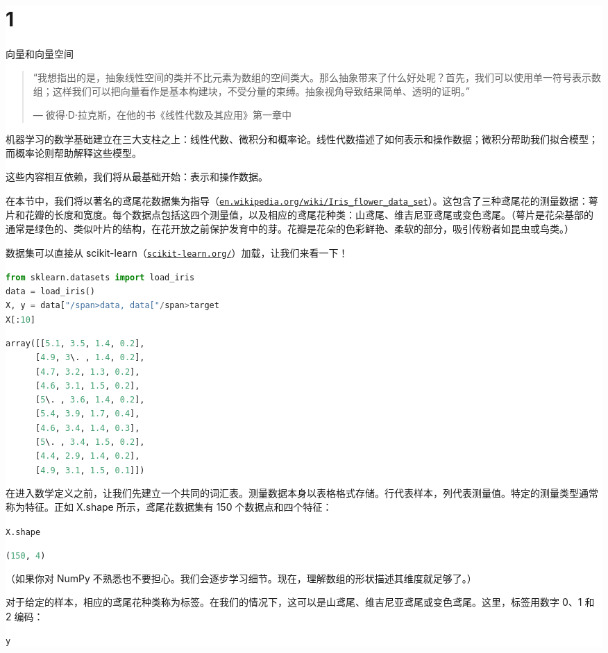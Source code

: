 # 1

向量和向量空间

> “我想指出的是，抽象线性空间的类并不比元素为数组的空间类大。那么抽象带来了什么好处呢？首先，我们可以使用单一符号表示数组；这样我们可以把向量看作是基本构建块，不受分量的束缚。抽象视角导致结果简单、透明的证明。”
> 
> — 彼得·D·拉克斯，在他的书《线性代数及其应用》第一章中

机器学习的数学基础建立在三大支柱之上：线性代数、微积分和概率论。线性代数描述了如何表示和操作数据；微积分帮助我们拟合模型；而概率论则帮助解释这些模型。

这些内容相互依赖，我们将从最基础开始：表示和操作数据。

在本节中，我们将以著名的鸢尾花数据集为指导（[`en.wikipedia.org/wiki/Iris_flower_data_set`](https://en.wikipedia.org/wiki/Iris_flower_data_set)）。这包含了三种鸢尾花的测量数据：萼片和花瓣的长度和宽度。每个数据点包括这四个测量值，以及相应的鸢尾花种类：山鸢尾、维吉尼亚鸢尾或变色鸢尾。（萼片是花朵基部的通常是绿色的、类似叶片的结构，在花开放之前保护发育中的芽。花瓣是花朵的色彩鲜艳、柔软的部分，吸引传粉者如昆虫或鸟类。）

数据集可以直接从 scikit-learn（[`scikit-learn.org/`](https://scikit-learn.org/)）加载，让我们来看一下！

```py
from sklearn.datasets import load_iris 
data = load_iris() 
X, y = data["/span>data, data["/span>target 
X[:10]
```

```py
array([[5.1, 3.5, 1.4, 0.2], 
      [4.9, 3\. , 1.4, 0.2], 
      [4.7, 3.2, 1.3, 0.2], 
      [4.6, 3.1, 1.5, 0.2], 
      [5\. , 3.6, 1.4, 0.2], 
      [5.4, 3.9, 1.7, 0.4], 
      [4.6, 3.4, 1.4, 0.3], 
      [5\. , 3.4, 1.5, 0.2], 
      [4.4, 2.9, 1.4, 0.2], 
      [4.9, 3.1, 1.5, 0.1]])
```

在进入数学定义之前，让我们先建立一个共同的词汇表。测量数据本身以表格格式存储。行代表样本，列代表测量值。特定的测量类型通常称为特征。正如 X.shape 所示，鸢尾花数据集有 150 个数据点和四个特征：

```py
X.shape
```

```py
(150, 4)
```

（如果你对 NumPy 不熟悉也不要担心。我们会逐步学习细节。现在，理解数组的形状描述其维度就足够了。）

对于给定的样本，相应的鸢尾花种类称为标签。在我们的情况下，这可以是山鸢尾、维吉尼亚鸢尾或变色鸢尾。这里，标签用数字 0、1 和 2 编码：

```py
y
```
